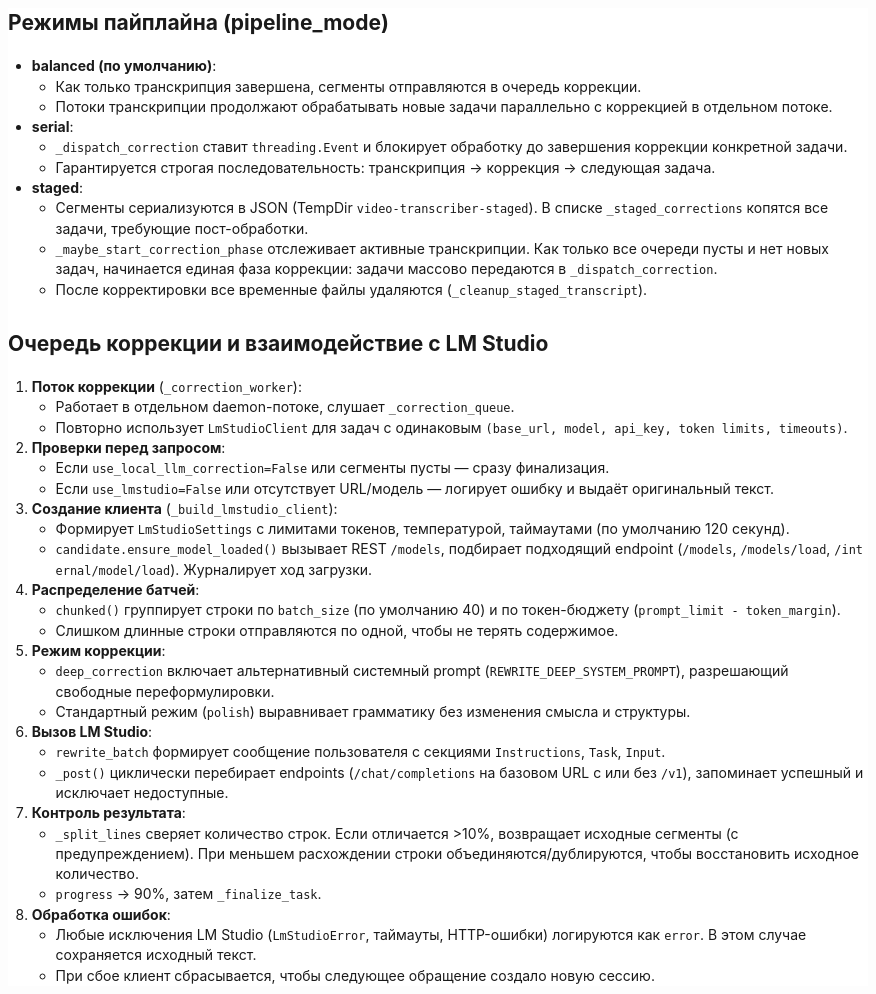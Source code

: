 ## Режимы пайплайна (pipeline_mode)
- **balanced (по умолчанию)**:
  - Как только транскрипция завершена, сегменты отправляются в очередь коррекции.
  - Потоки транскрипции продолжают обрабатывать новые задачи параллельно с коррекцией в отдельном потоке.
- **serial**:
  - `_dispatch_correction` ставит `threading.Event` и блокирует обработку до завершения коррекции конкретной задачи.
  - Гарантируется строгая последовательность: транскрипция → коррекция → следующая задача.
- **staged**:
  - Сегменты сериализуются в JSON (TempDir `video-transcriber-staged`). В списке `_staged_corrections` копятся все задачи, требующие пост-обработки.
  - `_maybe_start_correction_phase` отслеживает активные транскрипции. Как только все очереди пусты и нет новых задач, начинается единая фаза коррекции: задачи массово передаются в `_dispatch_correction`.
  - После корректировки все временные файлы удаляются (`_cleanup_staged_transcript`).

## Очередь коррекции и взаимодействие с LM Studio
1. **Поток коррекции** (`_correction_worker`):
   - Работает в отдельном daemon-потоке, слушает `_correction_queue`.
   - Повторно использует `LmStudioClient` для задач с одинаковым `(base_url, model, api_key, token limits, timeouts)`.
2. **Проверки перед запросом**:
   - Если `use_local_llm_correction=False` или сегменты пусты — сразу финализация.
   - Если `use_lmstudio=False` или отсутствует URL/модель — логирует ошибку и выдаёт оригинальный текст.
3. **Создание клиента** (`_build_lmstudio_client`):
   - Формирует `LmStudioSettings` с лимитами токенов, температурой, таймаутами (по умолчанию 120 секунд).
   - `candidate.ensure_model_loaded()` вызывает REST `/models`, подбирает подходящий endpoint (`/models`, `/models/load`, `/internal/model/load`). Журналирует ход загрузки.
4. **Распределение батчей**:
   - `chunked()` группирует строки по `batch_size` (по умолчанию 40) и по токен-бюджету (`prompt_limit - token_margin`).
   - Слишком длинные строки отправляются по одной, чтобы не терять содержимое.
5. **Режим коррекции**:
   - `deep_correction` включает альтернативный системный prompt (`REWRITE_DEEP_SYSTEM_PROMPT`), разрешающий свободные переформулировки.
   - Стандартный режим (`polish`) выравнивает грамматику без изменения смысла и структуры.
6. **Вызов LM Studio**:
   - `rewrite_batch` формирует сообщение пользователя с секциями `Instructions`, `Task`, `Input`.
   - `_post()` циклически перебирает endpoints (`/chat/completions` на базовом URL с или без `/v1`), запоминает успешный и исключает недоступные.
7. **Контроль результата**:
   - `_split_lines` сверяет количество строк. Если отличается >10%, возвращает исходные сегменты (с предупреждением). При меньшем расхождении строки объединяются/дублируются, чтобы восстановить исходное количество.
   - `progress` → 90%, затем `_finalize_task`.
8. **Обработка ошибок**:
   - Любые исключения LM Studio (`LmStudioError`, таймауты, HTTP-ошибки) логируются как `error`. В этом случае сохраняется исходный текст.
   - При сбое клиент сбрасывается, чтобы следующее обращение создало новую сессию.
